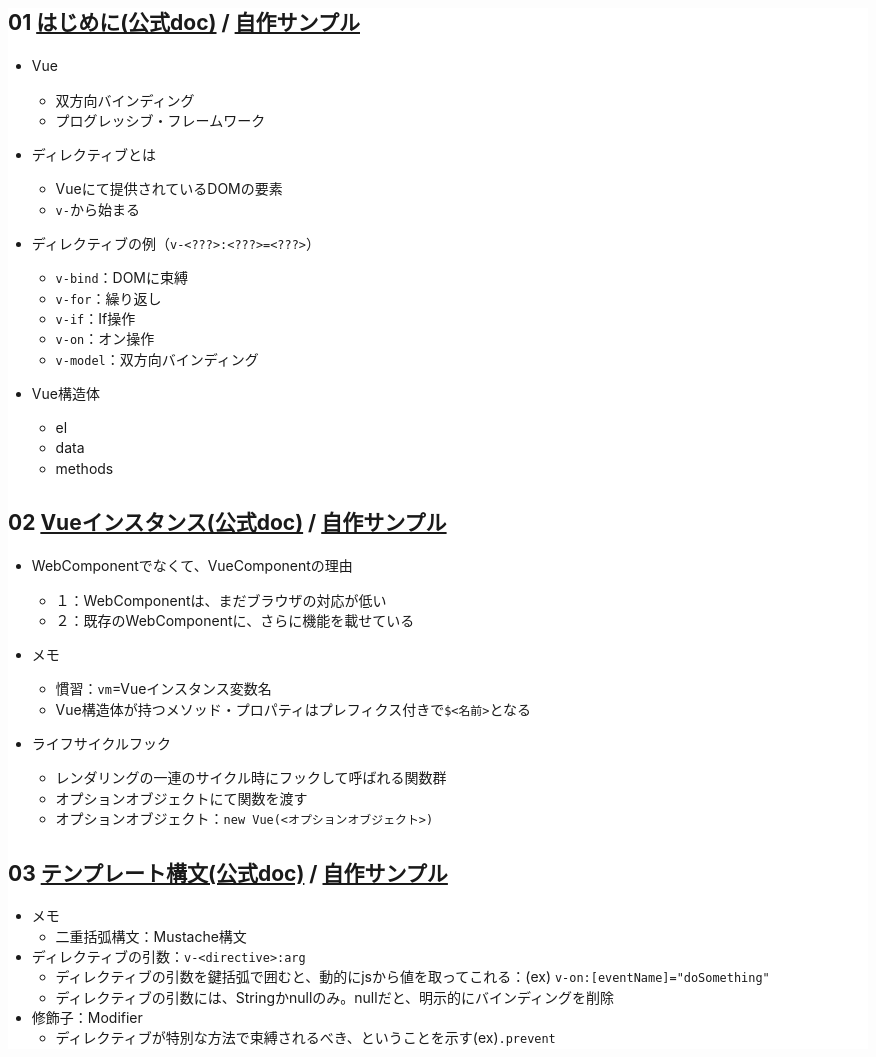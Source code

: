## 01 [はじめに(公式doc)](https://jp.vuejs.org/v2/guide/) / [自作サンプル](https://github.com/snamiki1212/til/blob/master/vue/official/01_initial.html)

- Vue
  - 双方向バインディング
  - プログレッシブ・フレームワーク

- ディレクティブとは
  - Vueにて提供されているDOMの要素
  - `v-`から始まる

- ディレクティブの例（`v-<???>:<???>=<???>`）
  - `v-bind`：DOMに束縛
  - `v-for`：繰り返し
  - `v-if`：If操作
  - `v-on`：オン操作
  - `v-model`：双方向バインディング

- Vue構造体
  - el
  - data
  - methods

## 02 [Vueインスタンス(公式doc)](https://jp.vuejs.org/v2/guide/instance.html) / [自作サンプル](https://github.com/snamiki1212/til/blob/master/vue/official/02_vue-instance.html)

- WebComponentでなくて、VueComponentの理由
  - １：WebComponentは、まだブラウザの対応が低い
  - ２：既存のWebComponentに、さらに機能を載せている

- メモ
  - 慣習：`vm`=Vueインスタンス変数名
  - Vue構造体が持つメソッド・プロパティはプレフィクス付きで`$<名前>`となる

- ライフサイクルフック
  - レンダリングの一連のサイクル時にフックして呼ばれる関数群
  - オプションオブジェクトにて関数を渡す
  - オプションオブジェクト：`new Vue(<オプションオブジェクト>)`

## 03 [テンプレート構文(公式doc)](https://jp.vuejs.org/v2/guide/syntax.html) / [自作サンプル](https://github.com/snamiki1212/til/blob/master/vue/official/03_template.html)

- メモ
  - 二重括弧構文：Mustache構文
- ディレクティブの引数：`v-<directive>:arg`
  - ディレクティブの引数を鍵括弧で囲むと、動的にjsから値を取ってこれる：(ex) `v-on:[eventName]="doSomething"`
  - ディレクティブの引数には、Stringかnullのみ。nullだと、明示的にバインディングを削除
- 修飾子：Modifier
  - ディレクティブが特別な方法で束縛されるべき、ということを示す(ex)`.prevent`
